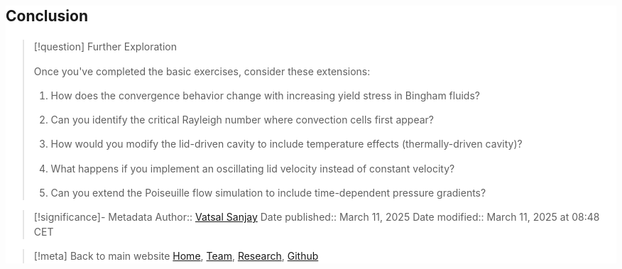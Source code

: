 ## Conclusion

> [!question] Further Exploration
> 
> Once you've completed the basic exercises, consider these extensions:
> 
> 1. How does the convergence behavior change with increasing yield stress in Bingham fluids?
>     
> 2. Can you identify the critical Rayleigh number where convection cells first appear?
>     
> 3. How would you modify the lid-driven cavity to include temperature effects (thermally-driven cavity)?
>     
> 4. What happens if you implement an oscillating lid velocity instead of constant velocity?
>     
> 5. Can you extend the Poiseuille flow simulation to include time-dependent pressure gradients?
>     

> [!significance]- Metadata 
> Author:: [Vatsal Sanjay](https://vatsalsanjay.com/) 
> Date published:: March 11, 2025 
> Date modified:: March 11, 2025 at 08:48 CET

> [!meta] Back to main website 
> [Home](https://comphy-lab.org/), [Team](https://comphy-lab.org/team), [Research](https://comphy-lab.org/research), [Github](https://github.com/comphy-lab)
